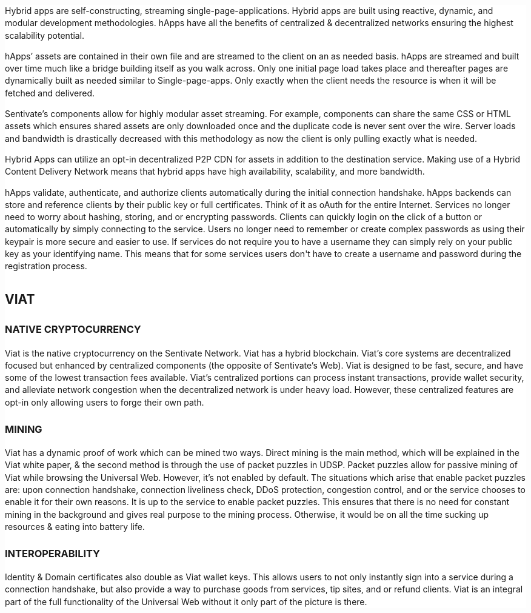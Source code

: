 Hybrid apps are self-constructing, streaming single-page-applications. Hybrid apps are built using reactive, dynamic, and modular development methodologies. hApps have all the benefits of centralized & decentralized networks ensuring the highest scalability potential.

hApps’ assets are contained in their own file and are streamed to the client on an as needed basis. hApps are streamed and built over time much like a bridge building itself as you walk across. Only one initial page load takes place and thereafter pages are dynamically built as needed similar to Single-page-apps. Only exactly when the client needs the resource is when it will be fetched and delivered.

Sentivate’s components allow for highly modular asset streaming. For example, components can share the same CSS or HTML assets which ensures shared assets are only downloaded once and the duplicate code is never sent over the wire. Server loads and bandwidth is drastically decreased with this methodology as now the client is only pulling exactly what is needed.

Hybrid Apps can utilize an opt-in decentralized P2P CDN for assets in addition to the destination service. Making use of a Hybrid Content Delivery Network means that hybrid apps have high availability, scalability, and more bandwidth.

hApps validate, authenticate, and authorize clients automatically during the initial connection handshake. hApps backends can store and reference clients by their public key or full certificates. Think of it as oAuth for the entire Internet. Services no longer need to worry about hashing, storing, and or encrypting passwords. Clients can quickly login on the click of a button or automatically by simply connecting to the service. Users no longer need to remember or create complex passwords as using their keypair is more secure and easier to use. If services do not require you to have a username they can simply rely on your public key as your identifying name. This means that for some services users don't have to create a username and password during the registration process.

## VIAT

### NATIVE CRYPTOCURRENCY
Viat is the native cryptocurrency on the Sentivate Network. Viat has a hybrid blockchain. Viat’s core systems are decentralized focused but enhanced by centralized components (the opposite of Sentivate’s Web). Viat is designed to be fast, secure, and have some of the lowest transaction fees available. Viat’s centralized portions can process instant transactions, provide wallet security, and alleviate network congestion when the decentralized network is under heavy load. However, these centralized features are opt-in only allowing users to forge their own path.


### MINING 
Viat has a dynamic proof of work which can be mined two ways. Direct mining is the main method, which will be explained in the Viat white paper, & the second method is through the use of packet puzzles in UDSP. Packet puzzles allow for passive mining of Viat while browsing the Universal Web. However, it’s not enabled by default. The situations which arise that enable packet puzzles are: upon connection handshake, connection liveliness check, DDoS protection, congestion control, and or the service chooses to enable it for their own reasons. It is up to the service to enable packet puzzles. This ensures that there is no need for constant mining in the background and gives real purpose to the mining process. Otherwise, it would be on all the time sucking up resources & eating into battery life.
 

### INTEROPERABILITY 
Identity & Domain certificates also double as Viat wallet keys. This allows users to not only instantly sign into a service during a connection handshake, but also provide a way to purchase goods from services, tip sites, and or refund clients. Viat is an integral part of the full functionality of the Universal Web without it only part of the picture is there.
